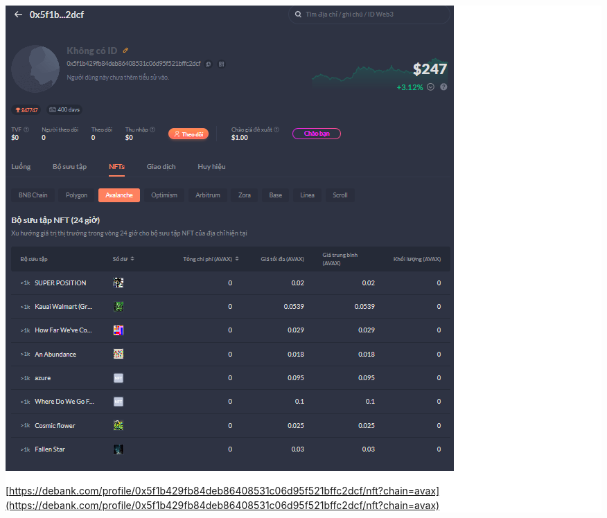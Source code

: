 ![](/images/ct2_Image_21.png)

[https://debank.com/profile/0x5f1b429fb84deb86408531c06d95f521bffc2dcf/nft?chain=avax](https://debank.com/profile/0x5f1b429fb84deb86408531c06d95f521bffc2dcf/nft?chain=avax)
